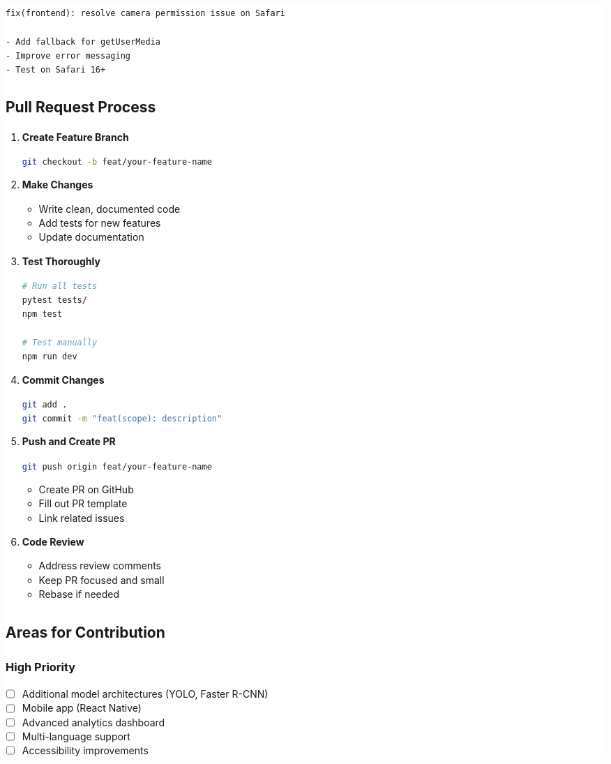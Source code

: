 ```
fix(frontend): resolve camera permission issue on Safari

- Add fallback for getUserMedia
- Improve error messaging
- Test on Safari 16+
```

## Pull Request Process

1. **Create Feature Branch**
   ```bash
   git checkout -b feat/your-feature-name
   ```

2. **Make Changes**
   - Write clean, documented code
   - Add tests for new features
   - Update documentation

3. **Test Thoroughly**
   ```bash
   # Run all tests
   pytest tests/
   npm test
   
   # Test manually
   npm run dev
   ```

4. **Commit Changes**
   ```bash
   git add .
   git commit -m "feat(scope): description"
   ```

5. **Push and Create PR**
   ```bash
   git push origin feat/your-feature-name
   ```
   - Create PR on GitHub
   - Fill out PR template
   - Link related issues

6. **Code Review**
   - Address review comments
   - Keep PR focused and small
   - Rebase if needed

## Areas for Contribution

### High Priority
- [ ] Additional model architectures (YOLO, Faster R-CNN)
- [ ] Mobile app (React Native)
- [ ] Advanced analytics dashboard
- [ ] Multi-language support
- [ ] Accessibility improvements
